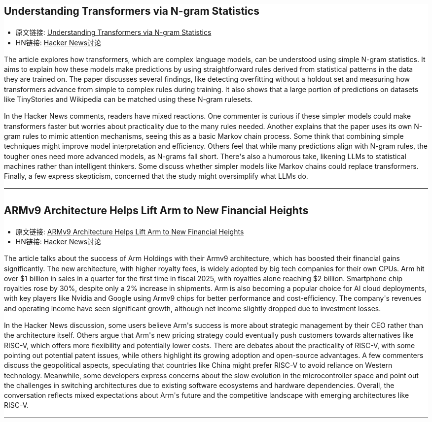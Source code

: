 
## Understanding Transformers via N-gram Statistics

- 原文链接: [Understanding Transformers via N-gram Statistics](https://arxiv.org/abs/2407.12034)
- HN链接: [Hacker News讨论](https://news.ycombinator.com/item?id=44016564)

The article explores how transformers, which are complex language models, can be understood using simple N-gram statistics. It aims to explain how these models make predictions by using straightforward rules derived from statistical patterns in the data they are trained on. The paper discusses several findings, like detecting overfitting without a holdout set and measuring how transformers advance from simple to complex rules during training. It also shows that a large portion of predictions on datasets like TinyStories and Wikipedia can be matched using these N-gram rulesets.

In the Hacker News comments, readers have mixed reactions. One commenter is curious if these simpler models could make transformers faster but worries about practicality due to the many rules needed. Another explains that the paper uses its own N-gram rules to mimic attention mechanisms, seeing this as a basic Markov chain process. Some think that combining simple techniques might improve model interpretation and efficiency. Others feel that while many predictions align with N-gram rules, the tougher ones need more advanced models, as N-grams fall short. There's also a humorous take, likening LLMs to statistical machines rather than intelligent thinkers. Some discuss whether simpler models like Markov chains could replace transformers. Finally, a few express skepticism, concerned that the study might oversimplify what LLMs do.

---

## ARMv9 Architecture Helps Lift Arm to New Financial Heights

- 原文链接: [ARMv9 Architecture Helps Lift Arm to New Financial Heights](https://www.nextplatform.com/2025/05/12/armv9-architecture-helps-lift-arm-to-new-financial-heights/)
- HN链接: [Hacker News讨论](https://news.ycombinator.com/item?id=43982495)

The article talks about the success of Arm Holdings with their Armv9 architecture, which has boosted their financial gains significantly. The new architecture, with higher royalty fees, is widely adopted by big tech companies for their own CPUs. Arm hit over $1 billion in sales in a quarter for the first time in fiscal 2025, with royalties alone reaching $2 billion. Smartphone chip royalties rose by 30%, despite only a 2% increase in shipments. Arm is also becoming a popular choice for AI cloud deployments, with key players like Nvidia and Google using Armv9 chips for better performance and cost-efficiency. The company's revenues and operating income have seen significant growth, although net income slightly dropped due to investment losses.

In the Hacker News discussion, some users believe Arm's success is more about strategic management by their CEO rather than the architecture itself. Others argue that Arm's new pricing strategy could eventually push customers towards alternatives like RISC-V, which offers more flexibility and potentially lower costs. There are debates about the practicality of RISC-V, with some pointing out potential patent issues, while others highlight its growing adoption and open-source advantages. A few commenters discuss the geopolitical aspects, speculating that countries like China might prefer RISC-V to avoid reliance on Western technology. Meanwhile, some developers express concerns about the slow evolution in the microcontroller space and point out the challenges in switching architectures due to existing software ecosystems and hardware dependencies. Overall, the conversation reflects mixed expectations about Arm's future and the competitive landscape with emerging architectures like RISC-V.

---

